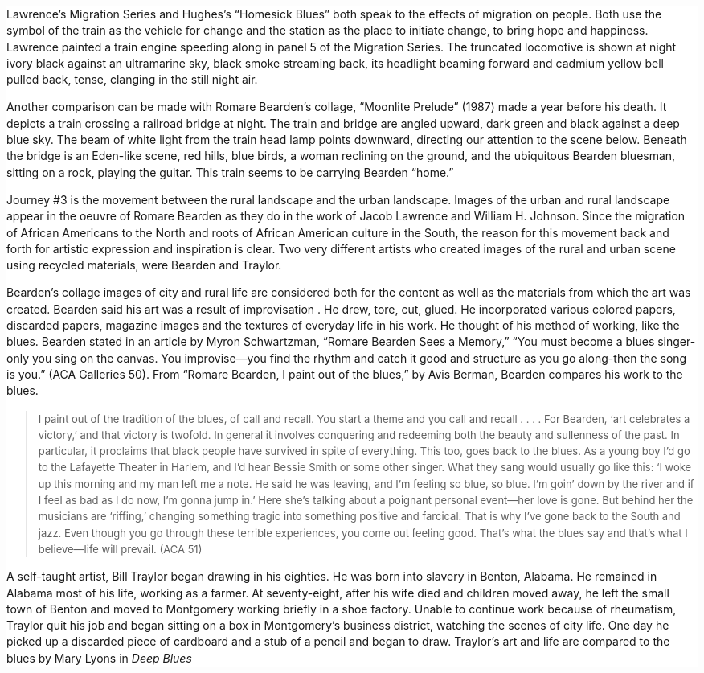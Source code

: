 Lawrence’s Migration Series and Hughes’s “Homesick Blues” both speak to the effects of migration on people. Both use the symbol of the train as the vehicle for change and the station as the place to initiate change, to bring hope and happiness. Lawrence painted a train engine speeding along in panel 5 of the Migration Series. The truncated locomotive is shown at night ivory black against an ultramarine sky, black smoke streaming back, its headlight beaming forward and cadmium yellow bell pulled back, tense, clanging in the still night air.
 <p>
  Another comparison can be made with Romare Bearden’s collage, “Moonlite Prelude” (1987) made a year before his death. It depicts a train crossing a railroad bridge at night. The train and bridge are angled upward, dark green and black against a deep blue sky. The beam of white light from the train head lamp points downward, directing our attention to the scene below. Beneath the bridge is an Eden-like scene, red hills, blue birds, a woman reclining on the ground, and the ubiquitous Bearden bluesman, sitting on a rock, playing the guitar. This train seems to be carrying Bearden “home.”
 </p>
 <p>
  Journey #3 is the movement between the rural landscape and the urban landscape. Images of the urban and rural landscape appear in the oeuvre of Romare Bearden as they do in the work of Jacob Lawrence and William H. Johnson. Since the migration of African Americans to the North and roots of African American culture in the South, the reason for this movement back and forth for artistic expression and inspiration is clear. Two very different artists who created images of the rural and urban scene using recycled materials, were Bearden and Traylor.
 </p>
 <p>
  Bearden’s collage images of city and rural life are considered both for the content as well as the materials from which the art was created. Bearden said his art was a result of improvisation . He drew, tore, cut, glued. He incorporated various colored papers, discarded papers, magazine images and the textures of everyday life in his work. He thought of his method of working, like the blues. Bearden stated in an article by Myron Schwartzman, “Romare Bearden Sees a Memory,” “You must become a blues singer-only you sing on the canvas. You improvise—you find the rhythm and catch it good and structure as you go along-then the song is you.” (ACA Galleries 50). From “Romare Bearden, I paint out of the blues,” by Avis Berman, Bearden compares his work to the blues.
 </p>
<blockquote>
  <font size="-1">
   I paint out of the tradition of the blues, of call and recall. You start a theme and you call and recall . . . . For Bearden, ‘art celebrates a victory,’ and that victory is twofold. In general it involves conquering and redeeming both the beauty and sullenness of the past. In particular, it proclaims that black people have survived in spite of everything. This too, goes back to the blues. As a young boy I’d go to the Lafayette Theater in Harlem, and I’d hear Bessie Smith or some other singer. What they sang would usually go like this: ‘I woke up this morning and my man left me a note. He said he was leaving, and I’m feeling so blue, so blue. I’m goin’ down by the river and if I feel as bad as I do now, I’m gonna jump in.’ Here she’s talking about a poignant personal event—her love is gone. But behind her the musicians are ‘riffing,’ changing something tragic into something positive and farcical. That is why I’ve gone back to the South and jazz. Even though you go through these terrible experiences, you come out feeling good. That’s what the blues say and that’s what I believe—life will prevail. (ACA 51)
</font>
 </blockquote>
 A self-taught artist, Bill Traylor began drawing in his eighties. He was born into slavery in Benton, Alabama. He remained in Alabama most of his life, working as a farmer. At seventy-eight, after his wife died and children moved away, he left the small town of Benton and moved to Montgomery working briefly in a shoe factory. Unable to continue work because of rheumatism, Traylor quit his job and began sitting on a box in Montgomery’s business district, watching the scenes of city life. One day he picked up a discarded piece of cardboard and a stub of a pencil and began to draw. Traylor’s art and life are compared to the blues by Mary Lyons in
 <i>
  Deep Blues
 </i>